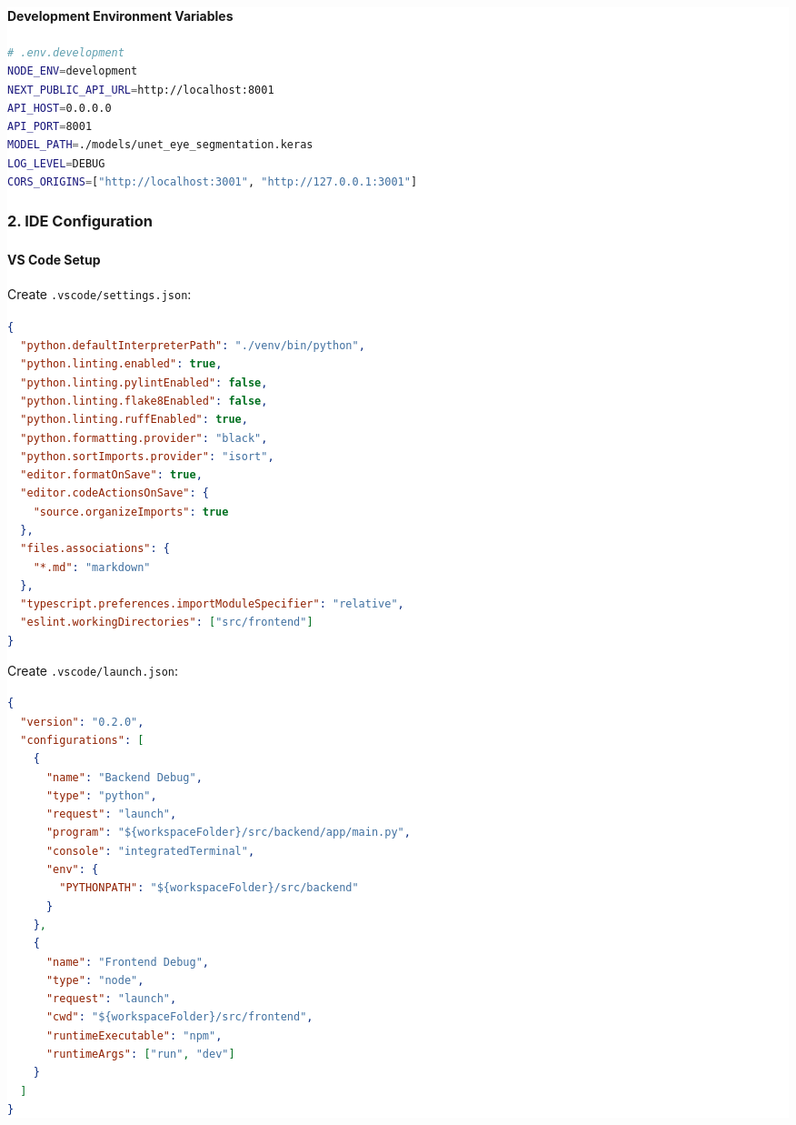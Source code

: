 #### Development Environment Variables

```bash
# .env.development
NODE_ENV=development
NEXT_PUBLIC_API_URL=http://localhost:8001
API_HOST=0.0.0.0
API_PORT=8001
MODEL_PATH=./models/unet_eye_segmentation.keras
LOG_LEVEL=DEBUG
CORS_ORIGINS=["http://localhost:3001", "http://127.0.0.1:3001"]
```

### 2. IDE Configuration

#### VS Code Setup

Create `.vscode/settings.json`:

```json
{
  "python.defaultInterpreterPath": "./venv/bin/python",
  "python.linting.enabled": true,
  "python.linting.pylintEnabled": false,
  "python.linting.flake8Enabled": false,
  "python.linting.ruffEnabled": true,
  "python.formatting.provider": "black",
  "python.sortImports.provider": "isort",
  "editor.formatOnSave": true,
  "editor.codeActionsOnSave": {
    "source.organizeImports": true
  },
  "files.associations": {
    "*.md": "markdown"
  },
  "typescript.preferences.importModuleSpecifier": "relative",
  "eslint.workingDirectories": ["src/frontend"]
}
```

Create `.vscode/launch.json`:

```json
{
  "version": "0.2.0",
  "configurations": [
    {
      "name": "Backend Debug",
      "type": "python",
      "request": "launch",
      "program": "${workspaceFolder}/src/backend/app/main.py",
      "console": "integratedTerminal",
      "env": {
        "PYTHONPATH": "${workspaceFolder}/src/backend"
      }
    },
    {
      "name": "Frontend Debug",
      "type": "node",
      "request": "launch",
      "cwd": "${workspaceFolder}/src/frontend",
      "runtimeExecutable": "npm",
      "runtimeArgs": ["run", "dev"]
    }
  ]
}
```